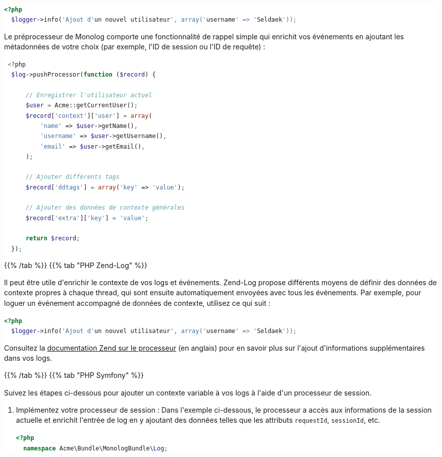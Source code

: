 ```php
<?php
  $logger->info('Ajout d'un nouvel utilisateur', array('username' => 'Seldaek'));
```

Le préprocesseur de Monolog comporte une fonctionnalité de rappel simple qui enrichit vos événements en ajoutant les métadonnées de votre choix (par exemple, l'ID de session ou l'ID de requête) :

```php
 <?php
  $log->pushProcessor(function ($record) {

      // Enregistrer l'utilisateur actuel
      $user = Acme::getCurrentUser();
      $record['context']['user'] = array(
          'name' => $user->getName(),
          'username' => $user->getUsername(),
          'email' => $user->getEmail(),
      );

      // Ajouter différents tags
      $record['ddtags'] = array('key' => 'value');

      // Ajouter des données de contexte générales
      $record['extra']['key'] = 'value';

      return $record;
  });
```

{{% /tab %}}
{{% tab "PHP Zend-Log" %}}

Il peut être utile d'enrichir le contexte de vos logs et événements. Zend-Log propose différents moyens de définir des données de contexte propres à chaque thread, qui sont ensuite automatiquement envoyées avec tous les événements. Par exemple, pour loguer un événement accompagné de données de contexte, utilisez ce qui suit :

```php
<?php
  $logger->info('Ajout d'un nouvel utilisateur', array('username' => 'Seldaek'));
```

Consultez la [documentation Zend sur le processeur][1] (en anglais) pour en savoir plus sur l'ajout d'informations supplémentaires dans vos logs.

[1]: https://docs.zendframework.com/zend-log/processors
{{% /tab %}}
{{% tab "PHP Symfony" %}}

Suivez les étapes ci-dessous pour ajouter un contexte variable à vos logs à l'aide d'un processeur de session.

1. Implémentez votre processeur de session :
  Dans l'exemple ci-dessous, le processeur a accès aux informations de la session actuelle et enrichit l'entrée de log en y ajoutant des données telles que les attributs `requestId`, `sessionId`, etc.

    ```php
    <?php
      namespace Acme\Bundle\MonologBundle\Log;


[1]: https://getcomposer.org
[1]: https://getcomposer.org
[2]: /fr/tracing/other_telemetry/connect_logs_and_traces/php/
[3]: https://symfony.com/doc/current/logging.html#monolog
[4]: https://github.com/ppi/ppi-monolog-module
[5]: https://laravel.com/docs/9.x/logging#introduction
[6]: https://github.com/silexphp/Silex
[7]: https://lumen.laravel.com/docs/9.x
[8]: https://seldaek.github.io/monolog/
[9]: https://framework.zend.com/
[10]: https://symfony.com/
[11]: /fr/agent/logs/?tab=tailfiles#activate-log-collection
[12]: /fr/agent/logs/?tab=tailfiles#custom-log-collection
[13]: /fr/agent/guide/agent-configuration-files/?tab=agentv6v7#agent-configuration-directory
[14]: /fr/glossary/#tail